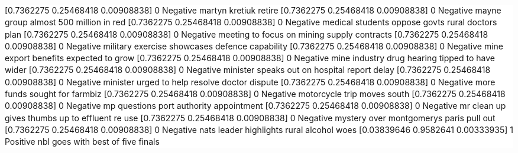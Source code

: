 [0.7362275  0.25468418 0.00908838]
0
Negative
martyn kretiuk retire
[0.7362275  0.25468418 0.00908838]
0
Negative
mayne group almost 500 million in red
[0.7362275  0.25468418 0.00908838]
0
Negative
medical students oppose govts rural doctors plan
[0.7362275  0.25468418 0.00908838]
0
Negative
meeting to focus on mining supply contracts
[0.7362275  0.25468418 0.00908838]
0
Negative
military exercise showcases defence capability
[0.7362275  0.25468418 0.00908838]
0
Negative
mine export benefits expected to grow
[0.7362275  0.25468418 0.00908838]
0
Negative
mine industry drug hearing tipped to have wider
[0.7362275  0.25468418 0.00908838]
0
Negative
minister speaks out on hospital report delay
[0.7362275  0.25468418 0.00908838]
0
Negative
minister urged to help resolve doctor dispute
[0.7362275  0.25468418 0.00908838]
0
Negative
more funds sought for farmbiz
[0.7362275  0.25468418 0.00908838]
0
Negative
motorcycle trip moves south
[0.7362275  0.25468418 0.00908838]
0
Negative
mp questions port authority appointment
[0.7362275  0.25468418 0.00908838]
0
Negative
mr clean up gives thumbs up to effluent re use
[0.7362275  0.25468418 0.00908838]
0
Negative
mystery over montgomerys paris pull out
[0.7362275  0.25468418 0.00908838]
0
Negative
nats leader highlights rural alcohol woes
[0.03839646 0.9582641  0.00333935]
1
Positive
nbl goes with best of five finals
